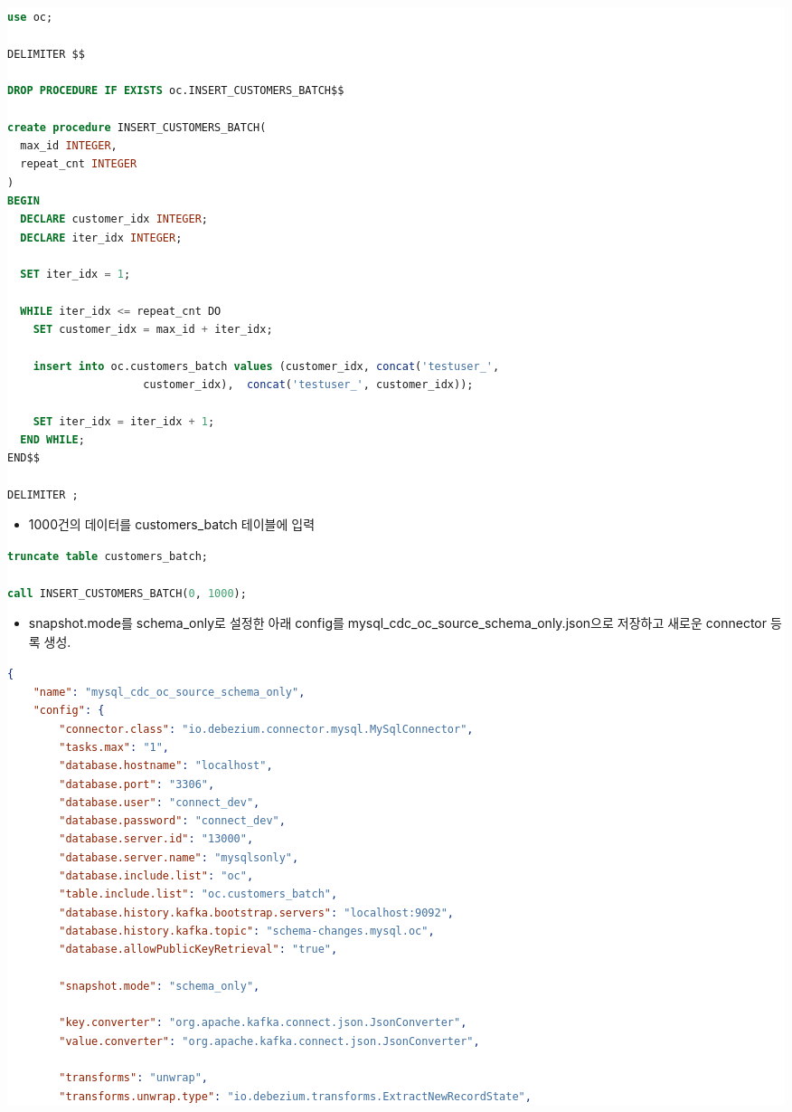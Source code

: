 ```sql
use oc;

DELIMITER $$

DROP PROCEDURE IF EXISTS oc.INSERT_CUSTOMERS_BATCH$$

create procedure INSERT_CUSTOMERS_BATCH(
  max_id INTEGER, 
  repeat_cnt INTEGER
)
BEGIN
  DECLARE customer_idx INTEGER;
  DECLARE iter_idx INTEGER;
  
  SET iter_idx = 1; 

  WHILE iter_idx <= repeat_cnt DO
    SET customer_idx = max_id + iter_idx;
      
    insert into oc.customers_batch values (customer_idx, concat('testuser_', 
                     customer_idx),  concat('testuser_', customer_idx));

    SET iter_idx = iter_idx + 1;
  END WHILE;
END$$

DELIMITER ;
```

- 1000건의 데이터를 customers_batch 테이블에 입력

```sql
truncate table customers_batch;

call INSERT_CUSTOMERS_BATCH(0, 1000);
```

- snapshot.mode를 schema_only로 설정한 아래 config를 mysql_cdc_oc_source_schema_only.json으로 저장하고 새로운 connector 등록 생성.

```json
{
    "name": "mysql_cdc_oc_source_schema_only",
    "config": {
        "connector.class": "io.debezium.connector.mysql.MySqlConnector",
        "tasks.max": "1",
        "database.hostname": "localhost",
        "database.port": "3306",
        "database.user": "connect_dev",
        "database.password": "connect_dev",
        "database.server.id": "13000",
        "database.server.name": "mysqlsonly",
        "database.include.list": "oc",
        "table.include.list": "oc.customers_batch",
        "database.history.kafka.bootstrap.servers": "localhost:9092",
        "database.history.kafka.topic": "schema-changes.mysql.oc",
        "database.allowPublicKeyRetrieval": "true",

        "snapshot.mode": "schema_only",

        "key.converter": "org.apache.kafka.connect.json.JsonConverter",
        "value.converter": "org.apache.kafka.connect.json.JsonConverter",

        "transforms": "unwrap",
        "transforms.unwrap.type": "io.debezium.transforms.ExtractNewRecordState",
```